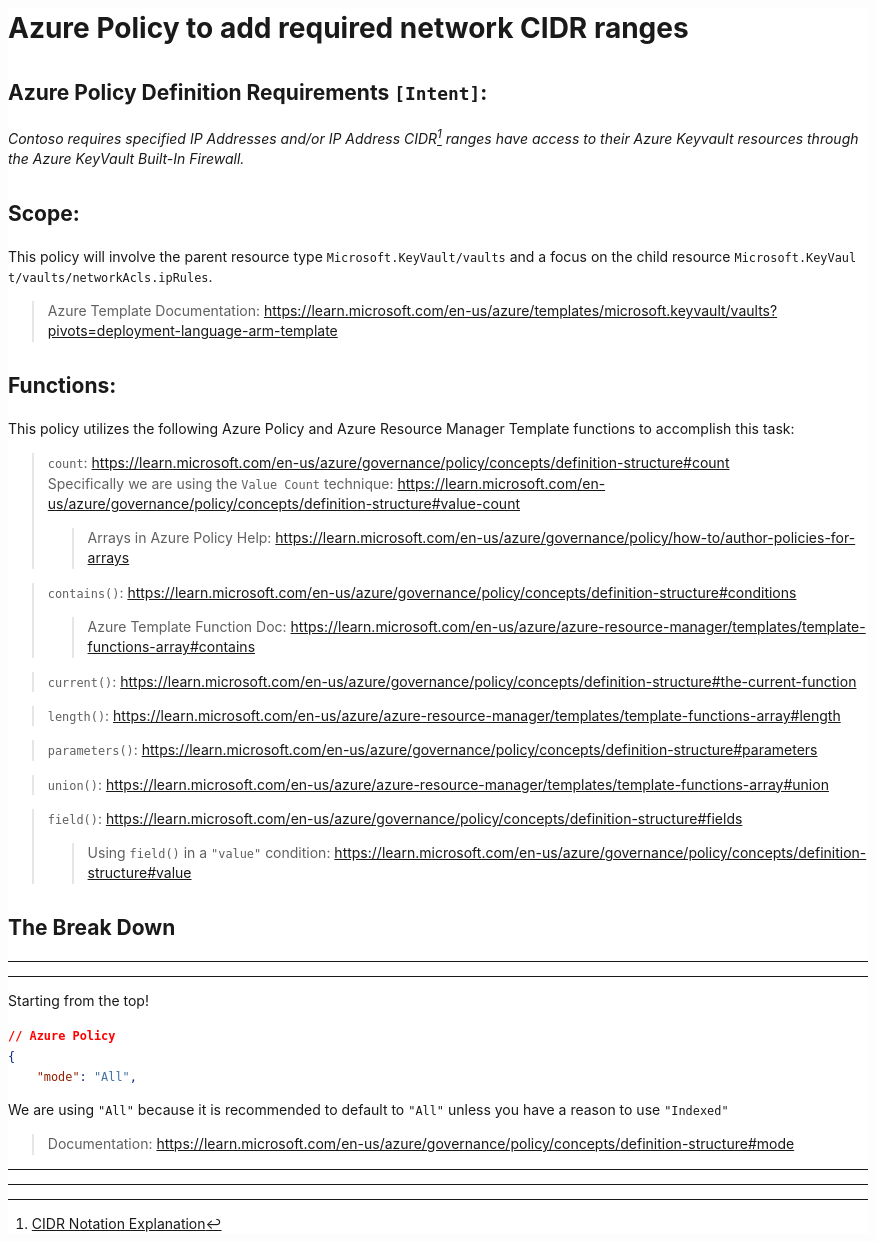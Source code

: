 # Azure Policy to add required network CIDR ranges

## Azure Policy Definition Requirements `[Intent]`:
*Contoso requires specified IP Addresses and/or IP Address CIDR[^1] ranges have access to their Azure Keyvault resources through the Azure KeyVault Built-In Firewall.*

## Scope:
This policy will involve the parent resource type `Microsoft.KeyVault/vaults` and a focus on the child resource `Microsoft.KeyVault/vaults/networkAcls.ipRules`.
> Azure Template Documentation: https://learn.microsoft.com/en-us/azure/templates/microsoft.keyvault/vaults?pivots=deployment-language-arm-template

## Functions:
This policy utilizes the following Azure Policy and Azure Resource Manager Template functions to accomplish this task:

> `count`: https://learn.microsoft.com/en-us/azure/governance/policy/concepts/definition-structure#count  
> Specifically we are using the `Value Count` technique: https://learn.microsoft.com/en-us/azure/governance/policy/concepts/definition-structure#value-count
> > Arrays in Azure Policy Help: https://learn.microsoft.com/en-us/azure/governance/policy/how-to/author-policies-for-arrays


> `contains()`: https://learn.microsoft.com/en-us/azure/governance/policy/concepts/definition-structure#conditions
> > Azure Template Function Doc: https://learn.microsoft.com/en-us/azure/azure-resource-manager/templates/template-functions-array#contains

> `current()`: https://learn.microsoft.com/en-us/azure/governance/policy/concepts/definition-structure#the-current-function

> `length()`: https://learn.microsoft.com/en-us/azure/azure-resource-manager/templates/template-functions-array#length

> `parameters()`: https://learn.microsoft.com/en-us/azure/governance/policy/concepts/definition-structure#parameters 

> `union()`: https://learn.microsoft.com/en-us/azure/azure-resource-manager/templates/template-functions-array#union

> `field()`: https://learn.microsoft.com/en-us/azure/governance/policy/concepts/definition-structure#fields
> > Using `field()` in a `"value"` condition: https://learn.microsoft.com/en-us/azure/governance/policy/concepts/definition-structure#value

## The Break Down
---  
---  
Starting from the top!
```json
// Azure Policy
{
    "mode": "All", 
```
We are using `"All"` because it is recommended to default to `"All"` unless you have a reason to use `"Indexed"`
> Documentation: https://learn.microsoft.com/en-us/azure/governance/policy/concepts/definition-structure#mode  

---  
---  

[^1]: [CIDR Notation Explanation](https://devblogs.microsoft.com/premier-developer/understanding-cidr-notation-when-designing-azure-virtual-networks-and-subnets/)  
[^2]: [What is a Boolean?](https://en.wikipedia.org/wiki/Boolean_data_type)  
[^3]: [Understanding Effects - Modify](https://learn.microsoft.com/en-us/azure/governance/policy/concepts/effects#modify)  
[^4]: [Understanding Effects - Disabled](https://learn.microsoft.com/en-us/azure/governance/policy/concepts/effects#disabled)  
[^5]: [Remediation Documentation](https://learn.microsoft.com/en-us/azure/governance/policy/how-to/remediate-resources?tabs=azure-portal)  
[^6]: [Azure Policy and Azure RBAC](https://learn.microsoft.com/en-us/azure/governance/policy/overview#azure-policy-and-azure-rbac)  
[^7]: [Azure RBAC Built-In Roles Reference](https://learn.microsoft.com/en-us/azure/role-based-access-control/built-in-roles)  